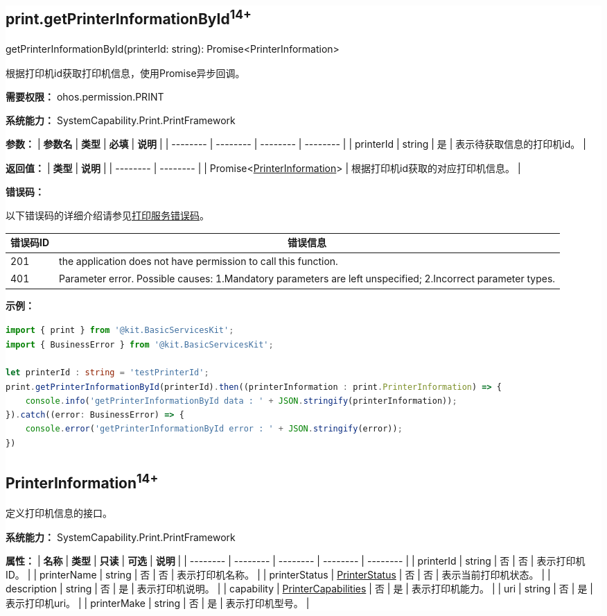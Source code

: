 ## print.getPrinterInformationById<sup>14+</sup>

getPrinterInformationById(printerId: string): Promise&lt;PrinterInformation&gt;

根据打印机id获取打印机信息，使用Promise异步回调。

**需要权限：** ohos.permission.PRINT

**系统能力：** SystemCapability.Print.PrintFramework

**参数：**
| **参数名** | **类型** | **必填** | **说明** |
| -------- | -------- | -------- | -------- |
| printerId | string | 是 | 表示待获取信息的打印机id。 |

**返回值：**
| **类型** | **说明** |
| -------- | -------- |
| Promise&lt;[PrinterInformation](#printerinformation14)&gt; | 根据打印机id获取的对应打印机信息。 |

**错误码：**

以下错误码的详细介绍请参见[打印服务错误码](./errorcode-print.md)。

| 错误码ID | 错误信息                                    |
| -------- | ------------------------------------------- |
| 201 | the application does not have permission to call this function. |
| 401 | Parameter error. Possible causes: 1.Mandatory parameters are left unspecified; 2.Incorrect parameter types. |

**示例：**

```ts
import { print } from '@kit.BasicServicesKit';
import { BusinessError } from '@kit.BasicServicesKit';

let printerId : string = 'testPrinterId';
print.getPrinterInformationById(printerId).then((printerInformation : print.PrinterInformation) => {
    console.info('getPrinterInformationById data : ' + JSON.stringify(printerInformation));
}).catch((error: BusinessError) => {
    console.error('getPrinterInformationById error : ' + JSON.stringify(error));
})
```

## PrinterInformation<sup>14+</sup>

定义打印机信息的接口。

**系统能力：** SystemCapability.Print.PrintFramework

**属性：**
| **名称** | **类型** | **只读** | **可选** | **说明** |
| -------- | -------- | -------- | -------- | -------- |
| printerId | string | 否 | 否 | 表示打印机ID。 |
| printerName | string | 否 | 否 | 表示打印机名称。 |
| printerStatus | [PrinterStatus](#printerstatus14) | 否 | 否 | 表示当前打印机状态。 |
| description | string | 否 | 是 | 表示打印机说明。 |
| capability | [PrinterCapabilities](#printercapabilities14) | 否 | 是 | 表示打印机能力。 |
| uri | string | 否 | 是 | 表示打印机uri。 |
| printerMake | string | 否 | 是 | 表示打印机型号。 |